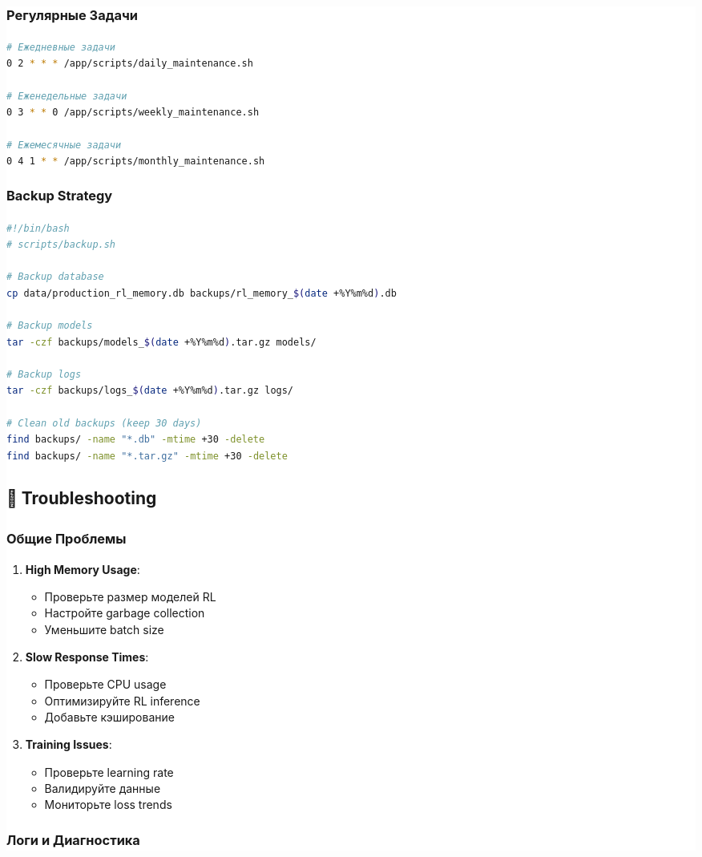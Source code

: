 ### Регулярные Задачи

```bash
# Ежедневные задачи
0 2 * * * /app/scripts/daily_maintenance.sh

# Еженедельные задачи
0 3 * * 0 /app/scripts/weekly_maintenance.sh

# Ежемесячные задачи
0 4 1 * * /app/scripts/monthly_maintenance.sh
```

### Backup Strategy

```bash
#!/bin/bash
# scripts/backup.sh

# Backup database
cp data/production_rl_memory.db backups/rl_memory_$(date +%Y%m%d).db

# Backup models
tar -czf backups/models_$(date +%Y%m%d).tar.gz models/

# Backup logs
tar -czf backups/logs_$(date +%Y%m%d).tar.gz logs/

# Clean old backups (keep 30 days)
find backups/ -name "*.db" -mtime +30 -delete
find backups/ -name "*.tar.gz" -mtime +30 -delete
```

## 🚨 Troubleshooting

### Общие Проблемы

1. **High Memory Usage**:
   - Проверьте размер моделей RL
   - Настройте garbage collection
   - Уменьшите batch size

2. **Slow Response Times**:
   - Проверьте CPU usage
   - Оптимизируйте RL inference
   - Добавьте кэширование

3. **Training Issues**:
   - Проверьте learning rate
   - Валидируйте данные
   - Мониторьте loss trends

### Логи и Диагностика

